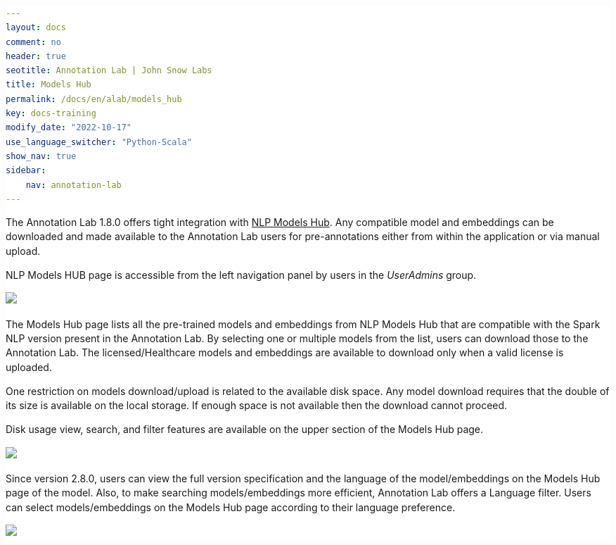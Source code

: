 ```yaml
---
layout: docs
comment: no
header: true
seotitle: Annotation Lab | John Snow Labs
title: Models Hub
permalink: /docs/en/alab/models_hub
key: docs-training
modify_date: "2022-10-17"
use_language_switcher: "Python-Scala"
show_nav: true
sidebar:
    nav: annotation-lab
---
```


The Annotation Lab 1.8.0 offers tight integration with [NLP Models Hub](https://nlp.johnsnowlabs.com/models). Any compatible model and embeddings can be downloaded and made available to the Annotation Lab users for pre-annotations either from within the application or via manual upload.

NLP Models HUB page is accessible from the left navigation panel by users in the _UserAdmins_ group.

<img class="image image__shadow" src="/assets/images/annotation_lab/4.1.0/models_hub.png" style="width:100%;" />

The Models Hub page lists all the pre-trained models and embeddings from NLP Models Hub that are compatible with the Spark NLP version present in the Annotation Lab. By selecting one or multiple models from the list, users can download those to the Annotation Lab. The licensed/Healthcare models and embeddings are available to download only when a valid license is uploaded.

One restriction on models download/upload is related to the available disk space. Any model download requires that the double of its size is available on the local storage. If enough space is not available then the download cannot proceed.  

Disk usage view, search, and filter features are available on the upper section of the Models Hub page.

<img class="image image__shadow" src="/assets/images/annotation_lab/4.1.0/storage.png" style="width:50%;" />

Since version 2.8.0, users can view the full version specification and the language of the model/embeddings on the Models Hub page of the model. Also, to make searching models/embeddings more efficient, Annotation Lab offers a Language filter. Users can select models/embeddings on the Models Hub page according to their language preference.

<img class="image image__shadow" src="/assets/images/annotation_lab/4.1.0/model_language.png" style="width:100%;"/>
